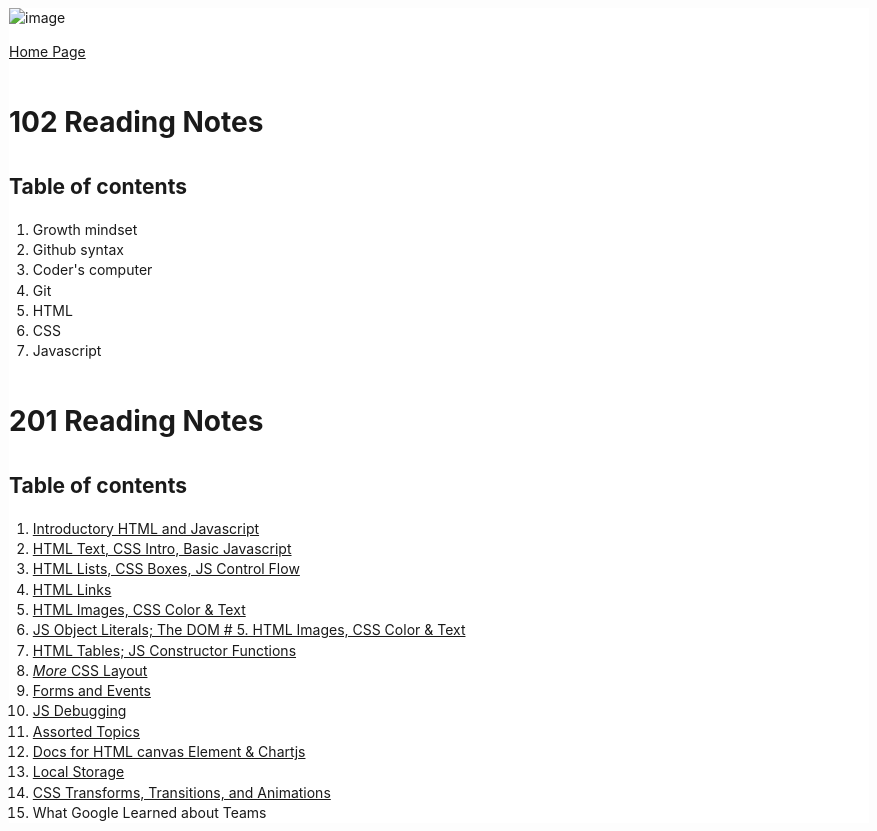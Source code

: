 ![image](https://thearchitecturedesigns.com/wp-content/uploads/2019/08/Bonsai-Feature-Image.jpeg)

[Home Page](https://ikyle53.github.io)

# **102 Reading Notes**

## Table of contents

1. Growth mindset
2. Github syntax
3. Coder's computer
4. Git
5. HTML
6. CSS
7. Javascript

# **201 Reading Notes**

## Table of contents

1. [Introductory HTML and Javascript](https://github.com/ikyle53/ikyle53.github.io/blob/main/Reading_Notes/reading-notes.md#introductory-html-and-javascript)
2. [HTML Text, CSS Intro, Basic Javascript](https://github.com/ikyle53/ikyle53.github.io/blob/main/Reading_Notes/reading-notes.md#2-html-text-css-intro-basic-javascript)
3. [HTML Lists, CSS Boxes, JS Control Flow](https://github.com/ikyle53/ikyle53.github.io/blob/main/Reading_Notes/reading-notes.md#3-html-lists-css-boxes-js-control-flow)
4. [HTML Links](https://github.com/ikyle53/ikyle53.github.io/blob/main/Reading_Notes/reading-notes.md#4-html-links)
5. [HTML Images, CSS Color & Text](https://github.com/ikyle53/ikyle53.github.io/blob/main/Reading_Notes/reading-notes.md#5-html-images-css-color--text)
6. [JS Object Literals; The DOM  # 5. HTML Images, CSS Color & Text](https://github.com/ikyle53/ikyle53.github.io/blob/main/Reading_Notes/reading-notes.md#6-js-object-literals-the-dom---5-html-images-css-color--text)
7. [HTML Tables; JS Constructor Functions](https://github.com/ikyle53/ikyle53.github.io/blob/main/Reading_Notes/reading-notes.md#7-html-tables-js-constructor-functions)
8. [_More_ CSS Layout](https://github.com/ikyle53/ikyle53.github.io/blob/main/Reading_Notes/reading-notes.md#8-more-css-layout)
9. [Forms and Events](https://github.com/ikyle53/ikyle53.github.io/blob/main/Reading_Notes/reading-notes.md#9-forms-and-events)
10. [JS Debugging](https://github.com/ikyle53/ikyle53.github.io/blob/main/Reading_Notes/reading-notes.md#10-debugging)
11. [Assorted Topics](https://github.com/ikyle53/ikyle53.github.io/blob/main/Reading_Notes/reading-notes.md#11-assorted-topics)
12. [Docs for HTML canvas Element & Chartjs](https://github.com/ikyle53/ikyle53.github.io/blob/main/Reading_Notes/reading-notes.md#docs-for-html-canvas-element--chartjs)
13. [Local Storage](https://github.com/ikyle53/ikyle53.github.io/blob/main/Reading_Notes/reading-notes.md#13-local-storage)
14. [CSS Transforms, Transitions, and Animations](https://github.com/ikyle53/ikyle53.github.io/blob/main/Reading_Notes/reading-notes.md#14-css-transforms-transitions-and-animations)
15. What Google Learned about Teams
